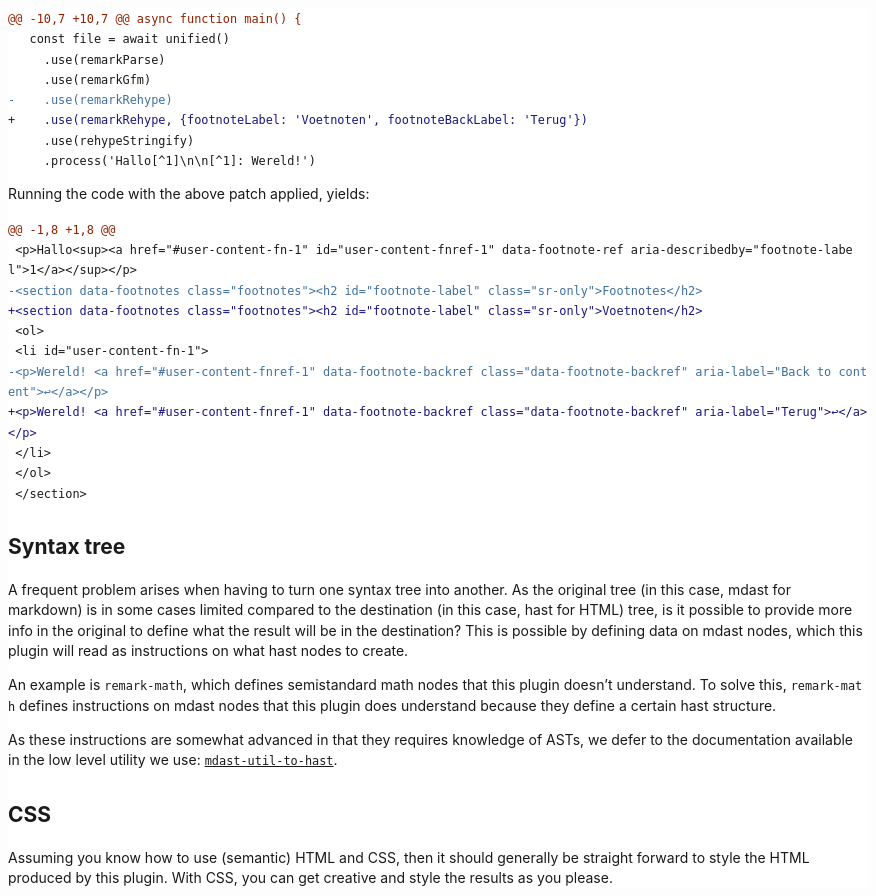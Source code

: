 ```diff
@@ -10,7 +10,7 @@ async function main() {
   const file = await unified()
     .use(remarkParse)
     .use(remarkGfm)
-    .use(remarkRehype)
+    .use(remarkRehype, {footnoteLabel: 'Voetnoten', footnoteBackLabel: 'Terug'})
     .use(rehypeStringify)
     .process('Hallo[^1]\n\n[^1]: Wereld!')
```

Running the code with the above patch applied, yields:

```diff
@@ -1,8 +1,8 @@
 <p>Hallo<sup><a href="#user-content-fn-1" id="user-content-fnref-1" data-footnote-ref aria-describedby="footnote-label">1</a></sup></p>
-<section data-footnotes class="footnotes"><h2 id="footnote-label" class="sr-only">Footnotes</h2>
+<section data-footnotes class="footnotes"><h2 id="footnote-label" class="sr-only">Voetnoten</h2>
 <ol>
 <li id="user-content-fn-1">
-<p>Wereld! <a href="#user-content-fnref-1" data-footnote-backref class="data-footnote-backref" aria-label="Back to content">↩</a></p>
+<p>Wereld! <a href="#user-content-fnref-1" data-footnote-backref class="data-footnote-backref" aria-label="Terug">↩</a></p>
 </li>
 </ol>
 </section>
```

## Syntax tree

A frequent problem arises when having to turn one syntax tree into another.
As the original tree (in this case, mdast for markdown) is in some cases
limited compared to the destination (in this case, hast for HTML) tree,
is it possible to provide more info in the original to define what the
result will be in the destination?
This is possible by defining data on mdast nodes, which this plugin will read
as instructions on what hast nodes to create.

An example is `remark-math`, which defines semistandard math nodes that this
plugin doesn’t understand.
To solve this, `remark-math` defines instructions on mdast nodes that this
plugin does understand because they define a certain hast structure.

As these instructions are somewhat advanced in that they requires knowledge of
ASTs, we defer to the documentation available in the low level utility we use:
[`mdast-util-to-hast`][mdast-util-to-hast].

## CSS

Assuming you know how to use (semantic) HTML and CSS, then it should generally
be straight forward to style the HTML produced by this plugin.
With CSS, you can get creative and style the results as you please.


[build-badge]: https://github.com/remarkjs/remark-rehype/workflows/main/badge.svg
[build]: https://github.com/remarkjs/remark-rehype/actions
[coverage-badge]: https://img.shields.io/codecov/c/github/remarkjs/remark-rehype.svg
[coverage]: https://codecov.io/github/remarkjs/remark-rehype
[downloads-badge]: https://img.shields.io/npm/dm/remark-rehype.svg
[downloads]: https://www.npmjs.com/package/remark-rehype
[size-badge]: https://img.shields.io/bundlephobia/minzip/remark-rehype.svg
[size]: https://bundlephobia.com/result?p=remark-rehype
[sponsors-badge]: https://opencollective.com/unified/sponsors/badge.svg
[backers-badge]: https://opencollective.com/unified/backers/badge.svg
[collective]: https://opencollective.com/unified
[chat-badge]: https://img.shields.io/badge/chat-discussions-success.svg
[chat]: https://github.com/remarkjs/remark/discussions
[npm]: https://docs.npmjs.com/cli/install
[skypack]: https://www.skypack.dev
[health]: https://github.com/remarkjs/.github
[contributing]: https://github.com/remarkjs/.github/blob/HEAD/contributing.md
[support]: https://github.com/remarkjs/.github/blob/HEAD/support.md
[coc]: https://github.com/remarkjs/.github/blob/HEAD/code-of-conduct.md
[license]: license
[author]: https://wooorm.com
[processor]: https://github.com/unifiedjs/unified#processor
[remark]: https://github.com/remarkjs/remark
[rehype]: https://github.com/rehypejs/rehype
[unified]: https://github.com/unifiedjs/unified
[xss]: https://en.wikipedia.org/wiki/Cross-site_scripting
[typescript]: https://www.typescriptlang.org
[rehype-minify]: https://github.com/rehypejs/rehype-minify
[rehype-format]: https://github.com/rehypejs/rehype-format
[rehype-sanitize]: https://github.com/rehypejs/rehype-sanitize
[rehype-highlight]: https://github.com/rehypejs/rehype-highlight
[rehype-meta]: https://github.com/rehypejs/rehype-meta
[rehype-raw]: https://github.com/rehypejs/rehype-raw
[rehype-remark]: https://github.com/rehypejs/rehype-remark
[rehype-stringify]: https://github.com/rehypejs/rehype/tree/main/packages/rehype-stringify
[mdast-html]: https://github.com/syntax-tree/mdast#html
[remark-gfm]: https://github.com/remarkjs/remark-gfm
[mdast-util-to-hast]: https://github.com/syntax-tree/mdast-util-to-hast
[mdast]: https://github.com/syntax-tree/mdast
[hast]: https://github.com/syntax-tree/hast
[github-markdown-css]: https://github.com/sindresorhus/github-markdown-css